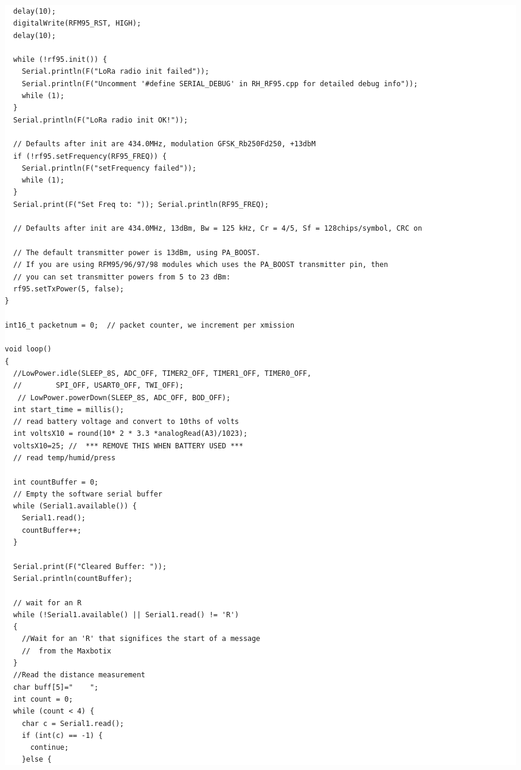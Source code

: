 ```
  delay(10);
  digitalWrite(RFM95_RST, HIGH);
  delay(10);

  while (!rf95.init()) {
    Serial.println(F("LoRa radio init failed"));
    Serial.println(F("Uncomment '#define SERIAL_DEBUG' in RH_RF95.cpp for detailed debug info"));
    while (1);
  }
  Serial.println(F("LoRa radio init OK!"));

  // Defaults after init are 434.0MHz, modulation GFSK_Rb250Fd250, +13dbM
  if (!rf95.setFrequency(RF95_FREQ)) {
    Serial.println(F("setFrequency failed"));
    while (1);
  }
  Serial.print(F("Set Freq to: ")); Serial.println(RF95_FREQ);

  // Defaults after init are 434.0MHz, 13dBm, Bw = 125 kHz, Cr = 4/5, Sf = 128chips/symbol, CRC on

  // The default transmitter power is 13dBm, using PA_BOOST.
  // If you are using RFM95/96/97/98 modules which uses the PA_BOOST transmitter pin, then
  // you can set transmitter powers from 5 to 23 dBm:
  rf95.setTxPower(5, false);
}

int16_t packetnum = 0;  // packet counter, we increment per xmission

void loop()
{
  //LowPower.idle(SLEEP_8S, ADC_OFF, TIMER2_OFF, TIMER1_OFF, TIMER0_OFF, 
  //        SPI_OFF, USART0_OFF, TWI_OFF);
   // LowPower.powerDown(SLEEP_8S, ADC_OFF, BOD_OFF);  
  int start_time = millis();
  // read battery voltage and convert to 10ths of volts
  int voltsX10 = round(10* 2 * 3.3 *analogRead(A3)/1023);
  voltsX10=25; //  *** REMOVE THIS WHEN BATTERY USED ***
  // read temp/humid/press

  int countBuffer = 0;
  // Empty the software serial buffer
  while (Serial1.available()) {
    Serial1.read();
    countBuffer++;
  }

  Serial.print(F("Cleared Buffer: "));
  Serial.println(countBuffer);
  
  // wait for an R
  while (!Serial1.available() || Serial1.read() != 'R')
  {
    //Wait for an 'R' that significes the start of a message
    //  from the Maxbotix
  }
  //Read the distance measurement
  char buff[5]="    ";
  int count = 0;
  while (count < 4) {
    char c = Serial1.read();
    if (int(c) == -1) {
      continue;
    }else {
```